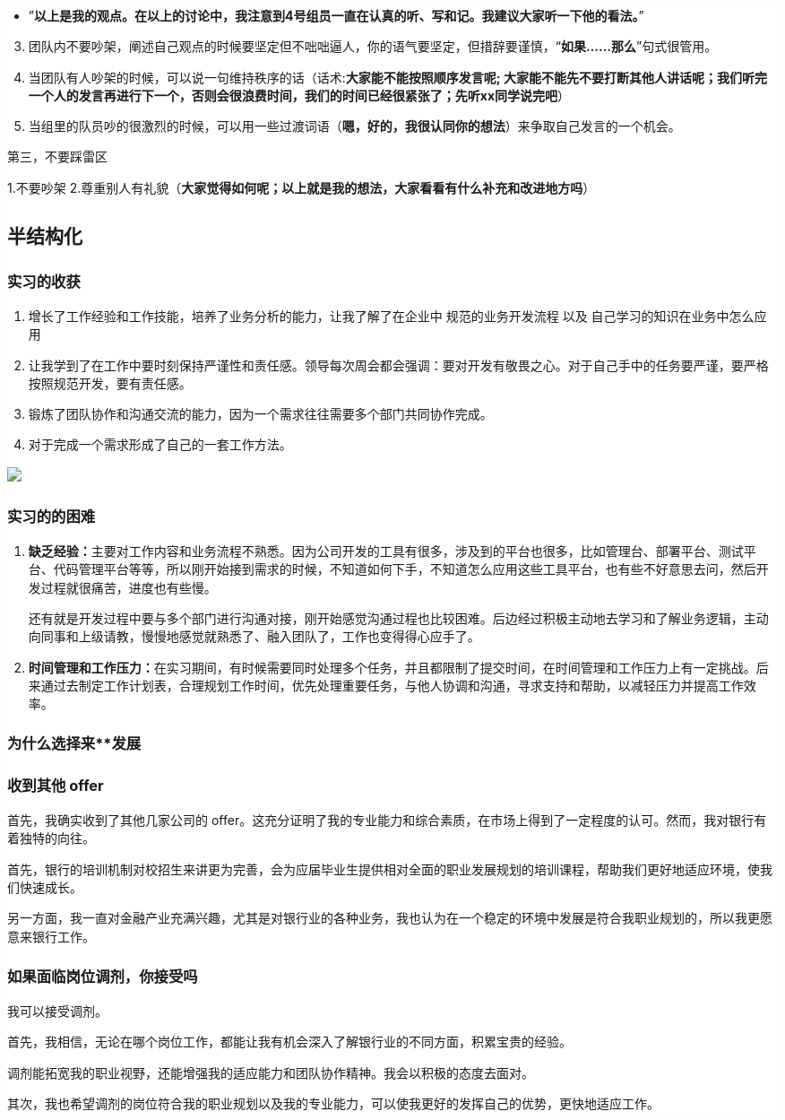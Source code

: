    * ”**以上是我的观点。在以上的讨论中，我注意到4号组员一直在认真的听、写和记。我建议大家听一下他的看法。**”

3. 团队内不要吵架，阐述自己观点的时候要坚定但不咄咄逼人，你的语气要坚定，但措辞要谨慎，“**如果……那么**”句式很管用。

4. 当团队有人吵架的时候，可以说一句维持秩序的话（话术:**大家能不能按照顺序发言呢; 大家能不能先不要打断其他人讲话呢；我们听完一个人的发言再进行下一个，否则会很浪费时间，我们的时间已经很紧张了；先听xx同学说完吧**）

5. 当组里的队员吵的很激烈的时候，可以用一些过渡词语（**嗯，好的，我很认同你的想法**）来争取自己发言的一个机会。

第三，不要踩雷区

1.不要吵架  2.尊重别人有礼貌（**大家觉得如何呢；以上就是我的想法，大家看看有什么补充和改进地方吗**）&#x20;

## 半结构化


### **实习的收获**

1. 增长了工作经验和工作技能，培养了业务分析的能力，让我了解了在企业中 规范的业务开发流程 以及 自己学习的知识在业务中怎么应用

2. 让我学到了在工作中要时刻保持严谨性和责任感。领导每次周会都会强调：要对开发有敬畏之心。对于自己手中的任务要严谨，要严格按照规范开发，要有责任感。

3. 锻炼了团队协作和沟通交流的能力，因为一个需求往往需要多个部门共同协作完成。

4. 对于完成一个需求形成了自己的一套工作方法。

![](/picture/Bank/image.png)

### **实习的的困难**

1. **缺乏经验：**&#x4E3B;要对工作内容和业务流程不熟悉。因为公司开发的工具有很多，涉及到的平台也很多，比如管理台、部署平台、测试平台、代码管理平台等等，所以刚开始接到需求的时候，不知道如何下手，不知道怎么应用这些工具平台，也有些不好意思去问，然后开发过程就很痛苦，进度也有些慢。

   还有就是开发过程中要与多个部门进行沟通对接，刚开始感觉沟通过程也比较困难。后边经过积极主动地去学习和了解业务逻辑，主动向同事和上级请教，慢慢地感觉就熟悉了、融入团队了，工作也变得得心应手了。

2. **时间管理和工作压力：**&#x5728;实习期间，有时候需要同时处理多个任务，并且都限制了提交时间，在时间管理和工作压力上有一定挑战。后来通过去制定工作计划表，合理规划工作时间，优先处理重要任务，与他人协调和沟通，寻求支持和帮助，以减轻压力并提高工作效率。

### 为什么选择来**发展


### 收到其他 offer

首先，我确实收到了其他几家公司的 offer。这充分证明了我的专业能力和综合素质，在市场上得到了一定程度的认可。然而，我对银行有着独特的向往。

首先，银行的培训机制对校招生来讲更为完善，会为应届毕业生提供相对全面的职业发展规划的培训课程，帮助我们更好地适应环境，使我们快速成长。

另一方面，我一直对金融产业充满兴趣，尤其是对银行业的各种业务，我也认为在一个稳定的环境中发展是符合我职业规划的，所以我更愿意来银行工作。

### 如果面临岗位调剂，你接受吗

我可以接受调剂。

首先，我相信，无论在哪个岗位工作，都能让我有机会深入了解银行业的不同方面，积累宝贵的经验。

调剂能拓宽我的职业视野，还能增强我的适应能力和团队协作精神。我会以积极的态度去面对。

其次，我也希望调剂的岗位符合我的职业规划以及我的专业能力，可以使我更好的发挥自己的优势，更快地适应工作。
